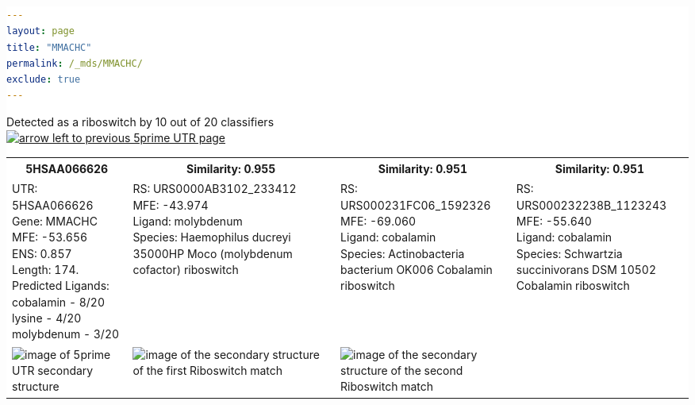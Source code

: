 ```yaml
---
layout: page
title: "MMACHC"
permalink: /_mds/MMACHC/
exclude: true
---
```


<link rel="stylesheet" href="../../custom.css">


<div> Detected as a riboswitch by 10 out of 20 classifiers </div>



<div class="row" >
  <div class="column">
    <a href="../../_mds/TBCCD1/"><span title="Previous 5 prime UTR"><img src="../../icons/arrow_left.png" alt="arrow left to previous 5prime UTR page" style="width:100%"></span></a>
  </div>
  <div class="column_center">
    <table>
      <tr>
        <span title="5 prime UTR information"><th>5HSAA066626</th></span>
        <span title="Similarity of the first riboswitch match"><th>Similarity: 0.955</th></span>
        <span title="Similarity of the second riboswitch match"><th>Similarity: 0.951</th></span>
        <span title=Similarity of the third riboswitch match"><th>Similarity: 0.951</th></span>
      </tr>
        <tr>
            <td>
                    UTR: 5HSAA066626<br>
                    Gene: MMACHC<br>
                    MFE: -53.656<br>
                    ENS: 0.857<br>
                    Length: 174.<br>
                    Predicted Ligands:<br>
                    cobalamin - 8/20<br>
                    lysine - 4/20<br>
                    molybdenum - 3/20<br>         
            </td>
            <td>
                    RS: URS0000AB3102_233412<br>
                    MFE: -43.974<br>
                    Ligand: molybdenum<br>
                    Species: Haemophilus ducreyi 35000HP Moco (molybdenum cofactor) riboswitch<br>
            </td>
            <td>
                    RS: URS000231FC06_1592326<br>
                    MFE: -69.060<br>
                    Ligand: cobalamin<br>
                    Species: Actinobacteria bacterium OK006 Cobalamin riboswitch<br>
            </td>
            <td>
                    RS: URS000232238B_1123243<br>
                    MFE: -55.640<br>
                    Ligand: cobalamin<br>
                Species: Schwartzia succinivorans DSM 10502 Cobalamin riboswitch<br>
            </td>
        </tr>
      <tr>
        <td><span title="NUPACK MFE secondary structure of the 5 prime UTR (100 folding simulations)"><img src="../../alns/dot/UTR_5HSAA066626_711.png" alt="image of 5prime UTR secondary structure" style="width:100%"></span></td>
        <td><span title="NUPACK MFE secondary structure of the first riboswitch match (100 folding simulations)"><img src="../../alns/dot/RS_URS0000AB3102_233412_711.png" alt="image of the secondary structure of the first Riboswitch match" style="width:100%"></span></td>
        <td><span title="NUPACK MFE secondary structure of the second riboswitch match (100 folding simulations)"><img src="../../alns/dot/RS_URS000231FC06_1592326_711.png" alt="image of the secondary structure of the second Riboswitch match" style="width:100%"></span></td>